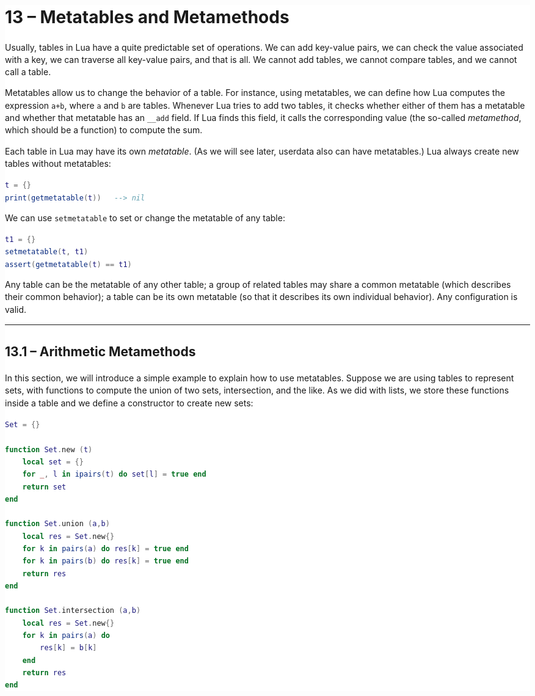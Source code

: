 # 13 – Metatables and Metamethods

Usually, tables in Lua have a quite predictable set of operations. We can add key-value pairs, we can check the value associated with a key, we can traverse all key-value pairs, and that is all. We cannot add tables, we cannot compare tables, and we cannot call a table.

Metatables allow us to change the behavior of a table. For instance, using metatables, we can define how Lua computes the expression `a+b`, where `a` and `b` are tables. Whenever Lua tries to add two tables, it checks whether either of them has a metatable and whether that metatable has an `__add` field. If Lua finds this field, it calls the corresponding value (the so-called *metamethod*, which should be a function) to compute the sum.

Each table in Lua may have its own *metatable*. (As we will see later, userdata also can have metatables.) Lua always create new tables without metatables:

```lua
t = {}
print(getmetatable(t))   --> nil
```

We can use `setmetatable` to set or change the metatable of any table:

```lua
t1 = {}
setmetatable(t, t1)
assert(getmetatable(t) == t1)
```

Any table can be the metatable of any other table; a group of related tables may share a common metatable (which describes their common behavior); a table can be its own metatable (so that it describes its own individual behavior). Any configuration is valid.

---

## 13.1 – Arithmetic Metamethods

In this section, we will introduce a simple example to explain how to use metatables. Suppose we are using tables to represent sets, with functions to compute the union of two sets, intersection, and the like. As we did with lists, we store these functions inside a table and we define a constructor to create new sets:

```lua
Set = {}

function Set.new (t)
    local set = {}
    for _, l in ipairs(t) do set[l] = true end
    return set
end

function Set.union (a,b)
    local res = Set.new{}
    for k in pairs(a) do res[k] = true end
    for k in pairs(b) do res[k] = true end
    return res
end

function Set.intersection (a,b)
    local res = Set.new{}
    for k in pairs(a) do
        res[k] = b[k]
    end
    return res
end
```
